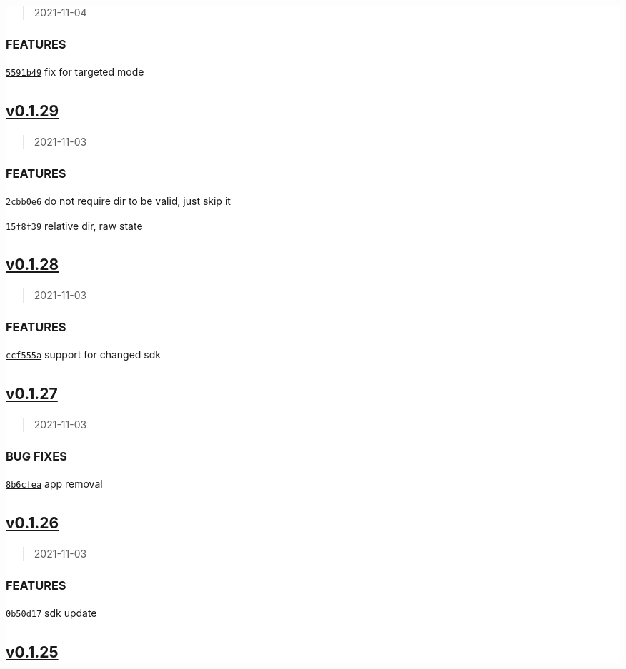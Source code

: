 > 2021-11-04

### FEATURES

[`5591b49`](https://github.com/outblocks/cli-plugin-gcp/commit/5591b49a9a770365f3e83c81d0d5c5c17bef3622) fix for targeted mode

## [v0.1.29](https://github.com/outblocks/cli-plugin-gcp/compare/v0.1.28...v0.1.29)

> 2021-11-03

### FEATURES

[`2cbb0e6`](https://github.com/outblocks/cli-plugin-gcp/commit/2cbb0e66c5c6b38b8c94d689850e5b41af889cbe) do not require dir to be valid, just skip it

[`15f8f39`](https://github.com/outblocks/cli-plugin-gcp/commit/15f8f39ecc05d7d5addce11e61b31200feb49c6d) relative dir, raw state

## [v0.1.28](https://github.com/outblocks/cli-plugin-gcp/compare/v0.1.27...v0.1.28)

> 2021-11-03

### FEATURES

[`ccf555a`](https://github.com/outblocks/cli-plugin-gcp/commit/ccf555ad74a6c1a011913a96a953c991fd5dcddd) support for changed sdk

## [v0.1.27](https://github.com/outblocks/cli-plugin-gcp/compare/v0.1.26...v0.1.27)

> 2021-11-03

### BUG FIXES

[`8b6cfea`](https://github.com/outblocks/cli-plugin-gcp/commit/8b6cfeace6ad45e8b89a18f0725195d60b0e24c0) app removal

## [v0.1.26](https://github.com/outblocks/cli-plugin-gcp/compare/v0.1.25...v0.1.26)

> 2021-11-03

### FEATURES

[`0b50d17`](https://github.com/outblocks/cli-plugin-gcp/commit/0b50d1716cebb1b13d18612c22d854287bad9faa) sdk update

## [v0.1.25](https://github.com/outblocks/cli-plugin-gcp/compare/v0.1.24...v0.1.25)
